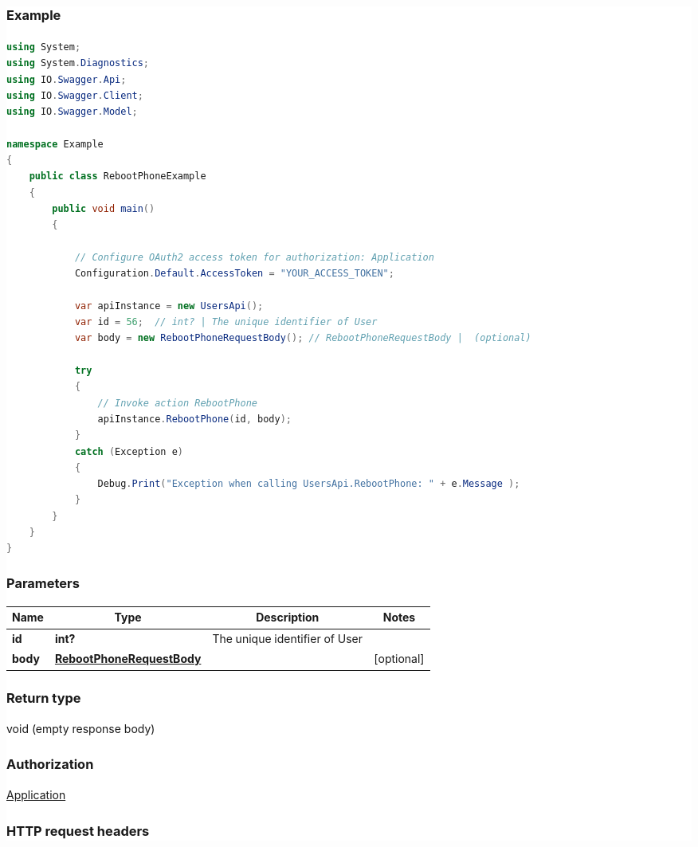 ### Example
```csharp
using System;
using System.Diagnostics;
using IO.Swagger.Api;
using IO.Swagger.Client;
using IO.Swagger.Model;

namespace Example
{
    public class RebootPhoneExample
    {
        public void main()
        {

            // Configure OAuth2 access token for authorization: Application
            Configuration.Default.AccessToken = "YOUR_ACCESS_TOKEN";

            var apiInstance = new UsersApi();
            var id = 56;  // int? | The unique identifier of User
            var body = new RebootPhoneRequestBody(); // RebootPhoneRequestBody |  (optional) 

            try
            {
                // Invoke action RebootPhone
                apiInstance.RebootPhone(id, body);
            }
            catch (Exception e)
            {
                Debug.Print("Exception when calling UsersApi.RebootPhone: " + e.Message );
            }
        }
    }
}
```

### Parameters

Name | Type | Description  | Notes
------------- | ------------- | ------------- | -------------
 **id** | **int?**| The unique identifier of User | 
 **body** | [**RebootPhoneRequestBody**](RebootPhoneRequestBody.md)|  | [optional] 

### Return type

void (empty response body)

### Authorization

[Application](../README.md#Application)

### HTTP request headers
